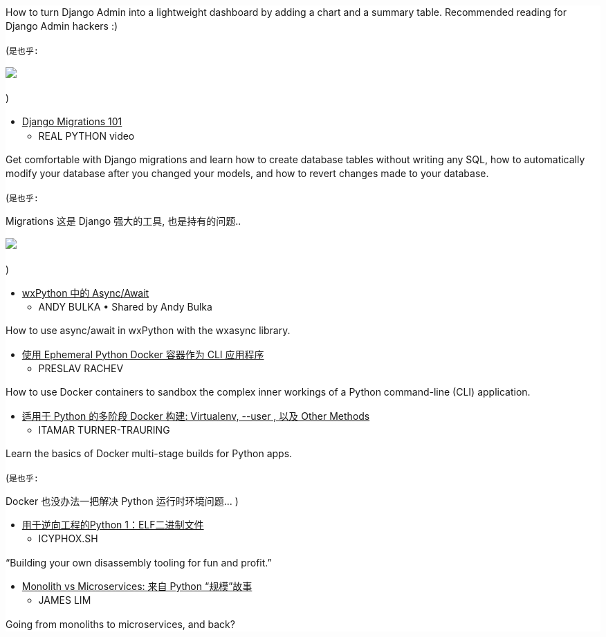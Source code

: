 How to turn Django Admin into a lightweight dashboard by adding a chart and a summary table. Recommended reading for Django Admin hackers :)

(`是也乎:`

![](https://hakibenita.com/images/08-how-to-turn-django-admin-into-a-lightweight-dashboard.png)

)


- [Django Migrations 101](https://pycoders.com/link/1299/web)
    + REAL PYTHON video

Get comfortable with Django migrations and learn how to create database tables without writing any SQL, how to automatically modify your database after you changed your models, and how to revert changes made to your database.


(`是也乎:`

Migrations 这是 Django 强大的工具, 也是持有的问题..

![](https://files.realpython.com/media/Django-Migrations---A-Primer-Update_Watermarked.798eade8f3df.jpg)

)


- [wxPython 中的 Async/Await](https://pycoders.com/link/1316/web)
    + ANDY BULKA • Shared by Andy Bulka

How to use async/await in wxPython with the wxasync library.

- [使用 Ephemeral Python Docker 容器作为 CLI 应用程序](https://pycoders.com/link/1327/web)
    + PRESLAV RACHEV

How to use Docker containers to sandbox the complex inner workings of a Python command-line (CLI) application.




- [适用于 Python 的多阶段 Docker 构建: Virtualenv, --user , 以及 Other Methods](https://pycoders.com/link/1328/web)
    + ITAMAR TURNER-TRAURING

Learn the basics of Docker multi-stage builds for Python apps.

(`是也乎:`

Docker 也没办法一把解决 Python 运行时环境问题...
)


- [用于逆向工程的Python 1：ELF二进制文件](https://pycoders.com/link/1310/web)
    + ICYPHOX.SH

“Building your own disassembly tooling for fun and profit.”

- [Monolith vs Microservices: 来自 Python “规模”故事](https://pycoders.com/link/1304/web)
    + JAMES LIM

Going from monoliths to microservices, and back?
